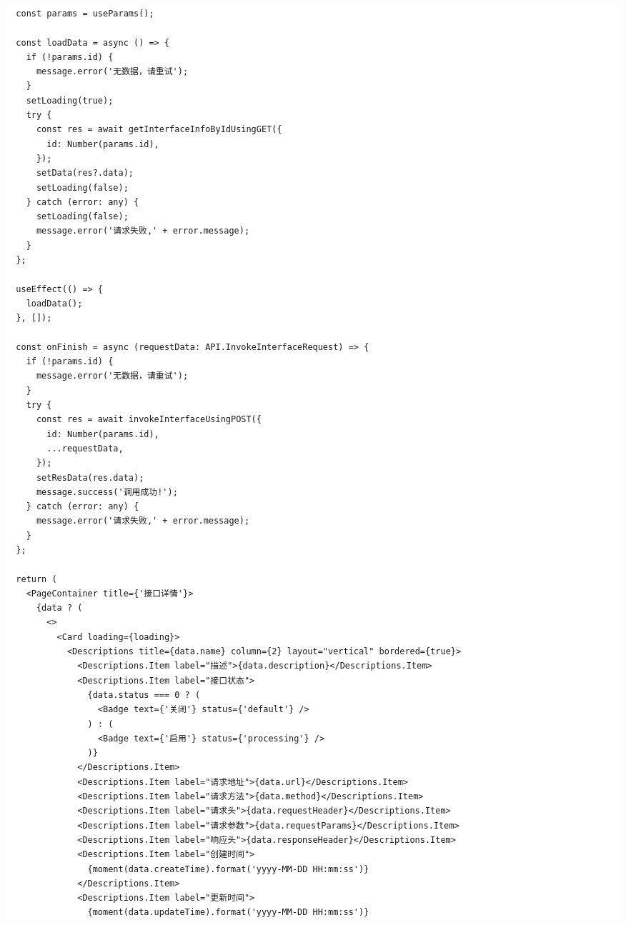 ```tsx
  const params = useParams();

  const loadData = async () => {
    if (!params.id) {
      message.error('无数据，请重试');
    }
    setLoading(true);
    try {
      const res = await getInterfaceInfoByIdUsingGET({
        id: Number(params.id),
      });
      setData(res?.data);
      setLoading(false);
    } catch (error: any) {
      setLoading(false);
      message.error('请求失败,' + error.message);
    }
  };

  useEffect(() => {
    loadData();
  }, []);

  const onFinish = async (requestData: API.InvokeInterfaceRequest) => {
    if (!params.id) {
      message.error('无数据，请重试');
    }
    try {
      const res = await invokeInterfaceUsingPOST({
        id: Number(params.id),
        ...requestData,
      });
      setResData(res.data);
      message.success('调用成功!');
    } catch (error: any) {
      message.error('请求失败,' + error.message);
    }
  };

  return (
    <PageContainer title={'接口详情'}>
      {data ? (
        <>
          <Card loading={loading}>
            <Descriptions title={data.name} column={2} layout="vertical" bordered={true}>
              <Descriptions.Item label="描述">{data.description}</Descriptions.Item>
              <Descriptions.Item label="接口状态">
                {data.status === 0 ? (
                  <Badge text={'关闭'} status={'default'} />
                ) : (
                  <Badge text={'启用'} status={'processing'} />
                )}
              </Descriptions.Item>
              <Descriptions.Item label="请求地址">{data.url}</Descriptions.Item>
              <Descriptions.Item label="请求方法">{data.method}</Descriptions.Item>
              <Descriptions.Item label="请求头">{data.requestHeader}</Descriptions.Item>
              <Descriptions.Item label="请求参数">{data.requestParams}</Descriptions.Item>
              <Descriptions.Item label="响应头">{data.responseHeader}</Descriptions.Item>
              <Descriptions.Item label="创建时间">
                {moment(data.createTime).format('yyyy-MM-DD HH:mm:ss')}
              </Descriptions.Item>
              <Descriptions.Item label="更新时间">
                {moment(data.updateTime).format('yyyy-MM-DD HH:mm:ss')}
```